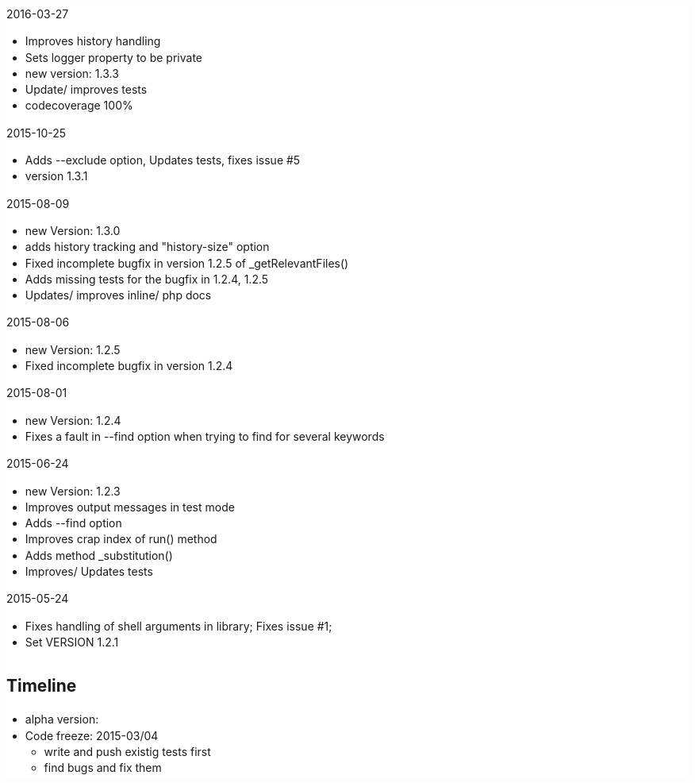 

2016-03-27

- Improves history handling
- Sets logger property to be private
- new version: 1.3.3
- Update/ improves tests
- codecoverage 100%



2015-10-25

- Adds --exclude option, Updates tests, fixes issue #5
- version 1.3.1



2015-08-09

- new Version: 1.3.0
- adds history tracking and "history-size" option
- Fixed incomplete bugfix in version 1.2.5 of _getRelevantFiles()
- Adds missing tests for the bugfix in 1.2.4, 1.2.5
- Updates/ improves inline/ php docs



2015-08-06

- new Version: 1.2.5
- Fixed incomplete bugfix in version 1.2.4



2015-08-01

- new Version: 1.2.4
- Fixes a fault in --find option when trying to find for several keywords



2015-06-24

- new Version: 1.2.3
- Improves output messages in test mode
- Adds --find option
- Improves crap index of run() method 
- Adds method _substitution()
- Improves/ Updates tests



2015-05-24

- Fixes handling of shell arguments in library; Fixes issue #1;
- Set VERSION 1.2.1



## Timeline

- alpha version:
- Code freeze:                                                  2015-03/04
    - write and push existig tests first
    - find bugs and fix them
